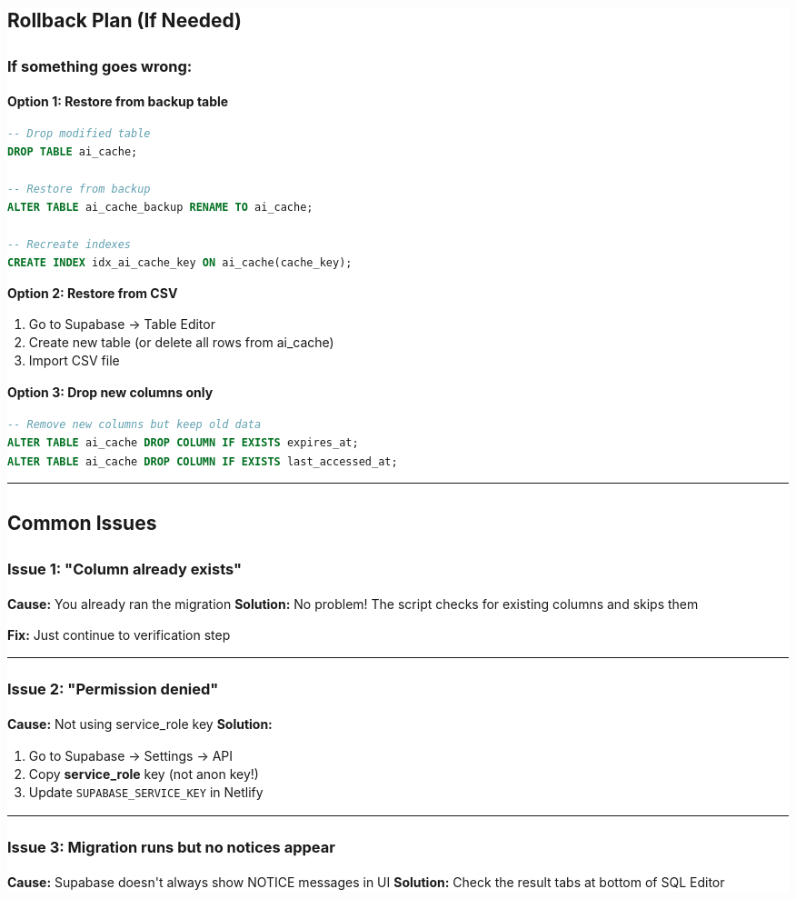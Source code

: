 
## Rollback Plan (If Needed)

### If something goes wrong:

**Option 1: Restore from backup table**
```sql
-- Drop modified table
DROP TABLE ai_cache;

-- Restore from backup
ALTER TABLE ai_cache_backup RENAME TO ai_cache;

-- Recreate indexes
CREATE INDEX idx_ai_cache_key ON ai_cache(cache_key);
```

**Option 2: Restore from CSV**
1. Go to Supabase → Table Editor
2. Create new table (or delete all rows from ai_cache)
3. Import CSV file

**Option 3: Drop new columns only**
```sql
-- Remove new columns but keep old data
ALTER TABLE ai_cache DROP COLUMN IF EXISTS expires_at;
ALTER TABLE ai_cache DROP COLUMN IF EXISTS last_accessed_at;
```

---

## Common Issues

### Issue 1: "Column already exists"
**Cause:** You already ran the migration
**Solution:** No problem! The script checks for existing columns and skips them

**Fix:** Just continue to verification step

---

### Issue 2: "Permission denied"
**Cause:** Not using service_role key
**Solution:**
1. Go to Supabase → Settings → API
2. Copy **service_role** key (not anon key!)
3. Update `SUPABASE_SERVICE_KEY` in Netlify

---

### Issue 3: Migration runs but no notices appear
**Cause:** Supabase doesn't always show NOTICE messages in UI
**Solution:** Check the result tabs at bottom of SQL Editor
